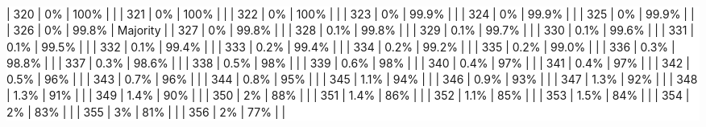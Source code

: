 | 320 | 0% | 100% |  |
| 321 | 0% | 100% |  |
| 322 | 0% | 100% |  |
| 323 | 0% | 99.9% |  |
| 324 | 0% | 99.9% |  |
| 325 | 0% | 99.9% |  |
| 326 | 0% | 99.8% | Majority |
| 327 | 0% | 99.8% |  |
| 328 | 0.1% | 99.8% |  |
| 329 | 0.1% | 99.7% |  |
| 330 | 0.1% | 99.6% |  |
| 331 | 0.1% | 99.5% |  |
| 332 | 0.1% | 99.4% |  |
| 333 | 0.2% | 99.4% |  |
| 334 | 0.2% | 99.2% |  |
| 335 | 0.2% | 99.0% |  |
| 336 | 0.3% | 98.8% |  |
| 337 | 0.3% | 98.6% |  |
| 338 | 0.5% | 98% |  |
| 339 | 0.6% | 98% |  |
| 340 | 0.4% | 97% |  |
| 341 | 0.4% | 97% |  |
| 342 | 0.5% | 96% |  |
| 343 | 0.7% | 96% |  |
| 344 | 0.8% | 95% |  |
| 345 | 1.1% | 94% |  |
| 346 | 0.9% | 93% |  |
| 347 | 1.3% | 92% |  |
| 348 | 1.3% | 91% |  |
| 349 | 1.4% | 90% |  |
| 350 | 2% | 88% |  |
| 351 | 1.4% | 86% |  |
| 352 | 1.1% | 85% |  |
| 353 | 1.5% | 84% |  |
| 354 | 2% | 83% |  |
| 355 | 3% | 81% |  |
| 356 | 2% | 77% |  |